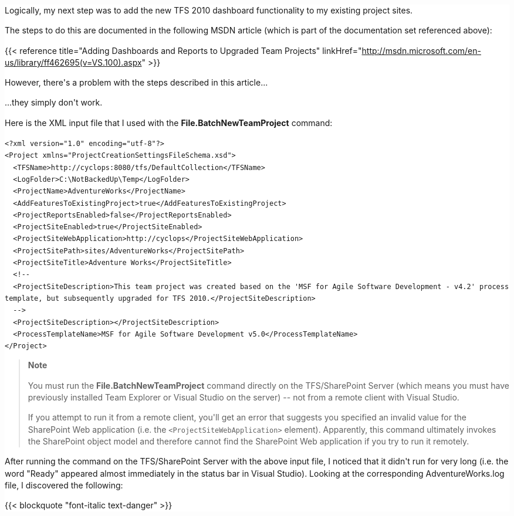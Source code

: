 Logically, my next step was to add the new TFS 2010 dashboard functionality to
my existing project sites.

The steps to do this are documented in the following MSDN article (which is part
of the documentation set referenced above):

{{< reference title="Adding Dashboards and Reports to Upgraded Team Projects"
linkHref="http://msdn.microsoft.com/en-us/library/ff462695(v=VS.100).aspx" >}}

However, there's a problem with the steps described in this article...

...they simply don't work.

Here is the XML input file that I used with the **File.BatchNewTeamProject**
command:

```
<?xml version="1.0" encoding="utf-8"?>
<Project xmlns="ProjectCreationSettingsFileSchema.xsd">
  <TFSName>http://cyclops:8080/tfs/DefaultCollection</TFSName>
  <LogFolder>C:\NotBackedUp\Temp</LogFolder>
  <ProjectName>AdventureWorks</ProjectName>
  <AddFeaturesToExistingProject>true</AddFeaturesToExistingProject>
  <ProjectReportsEnabled>false</ProjectReportsEnabled>
  <ProjectSiteEnabled>true</ProjectSiteEnabled>
  <ProjectSiteWebApplication>http://cyclops</ProjectSiteWebApplication>
  <ProjectSitePath>sites/AdventureWorks</ProjectSitePath>
  <ProjectSiteTitle>Adventure Works</ProjectSiteTitle>
  <!--
  <ProjectSiteDescription>This team project was created based on the 'MSF for Agile Software Development - v4.2' process template, but subsequently upgraded for TFS 2010.</ProjectSiteDescription>
  -->
  <ProjectSiteDescription></ProjectSiteDescription>
  <ProcessTemplateName>MSF for Agile Software Development v5.0</ProcessTemplateName>
</Project>
```

> **Note**
>
> You must run the **File.BatchNewTeamProject** command directly on the
> TFS/SharePoint Server (which means you must have previously installed Team
> Explorer or Visual Studio on the server) -- not from a remote client with
> Visual Studio.
>
> If you attempt to run it from a remote client, you'll get an error that
> suggests you specified an invalid value for the SharePoint Web application
> (i.e. the `<ProjectSiteWebApplication>` element). Apparently, this command
> ultimately invokes the SharePoint object model and therefore cannot find the
> SharePoint Web application if you try to run it remotely.

After running the command on the TFS/SharePoint Server with the above input
file, I noticed that it didn't run for very long (i.e. the word "Ready" appeared
almost immediately in the status bar in Visual Studio). Looking at the
corresponding AdventureWorks.log file, I discovered the following:

{{< blockquote "font-italic text-danger" >}}
